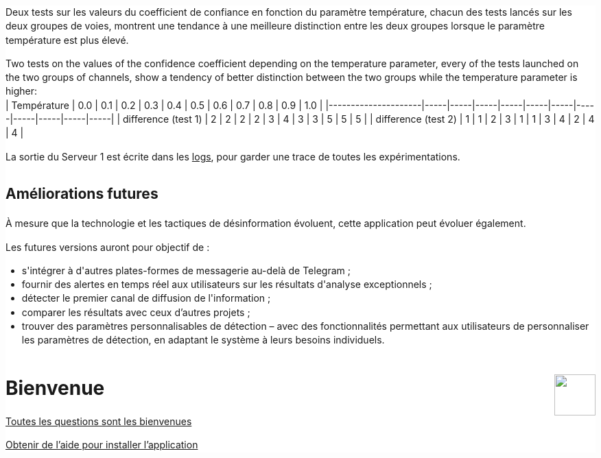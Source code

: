 Deux tests sur les valeurs du coefficient de confiance en fonction du paramètre température, chacun des tests lancés sur les deux groupes de voies, montrent une tendance à une meilleure distinction entre les deux groupes lorsque le paramètre température est plus élevé.

Two tests on the values of the confidence coefficient depending on the temperature parameter, every of the tests launched on the two groups of channels, show a tendency of better distinction between the two groups while the temperature parameter is higher:    
| Température         | 0.0 | 0.1 | 0.2 | 0.3 | 0.4 | 0.5 | 0.6 | 0.7 | 0.8 | 0.9 | 1.0 |
|---------------------|-----|-----|-----|-----|-----|-----|-----|-----|-----|-----|-----|
| difference (test 1) |  2  |  2  |  2  |  2  |  3  |  4  |  3  |  3  |  5  |  5  |  5  |
| difference (test 2) |  1  |  1  |  2  |  3  |  1  |  1  |  3  |  4  |  2  |  4  |  4  |

La sortie du Serveur 1 est écrite dans les [logs](https://github.com/akostrik/stage_telegram/tree/main/server1/log), pour garder une trace de toutes les expérimentations.

<a name="future-enhancements"></a>
## Améliorations futures 

À mesure que la technologie et les tactiques de désinformation évoluent, cette application peut évoluer également. 

Les futures versions auront pour objectif de : 
- s'intégrer à d'autres plates-formes de messagerie au-delà de Telegram ; 
- fournir des alertes en temps réel aux utilisateurs sur les résultats d'analyse exceptionnels ; 
- détecter le premier canal de diffusion de l'information ; 
- comparer les résultats avec ceux d’autres projets ; 
- trouver des paramètres personnalisables de détection – avec des fonctionnalités permettant aux utilisateurs de personnaliser les paramètres de détection, en adaptant le système à leurs besoins individuels. 
    
  
<a name="welcome-to-the-app"></a>
# Bienvenue <img align="right" width="60" height="60" src="https://github.com/akostrik/stage_telegram/assets/22834202/9d78c9d6-c4c6-4566-9e83-3dcbc02e311e"> 

[Toutes les questions sont les bienvenues](mailto:stage.mongodb@gmail.com)

[Obtenir de l’aide pour installer l’application ](mailto:stage.mongodb@gmail.com) 

[^1]: en anglais, 1 token ≈ 3/4 d'un mot https://help.openai.com/en/articles/4936856-what-are-tokens-and-how-to-count-them 
[^3]: [https://www.scalablepath.com/front-end/vue-vs-react](https://vuejs.org/guide/introduction.html#what-is-vue)https://vuejs.org/guide/introduction.html#what-is-vue 
[^5]: https://en.wikipedia.org/wiki/Vite_(software)
[^6]: https://www.britannica.com/topic/propaganda
[^7]: https://skillbox.ru/media/code/vuejs-chto-takoe-kak-on-ustroen-i-chem-otlichaetsya-ot-react/ 
[^9]: https://www.codeinwp.com/blog/angular-vs-vue-vs-react/#gref
[^12]: https://deepgram.com/learn/the-underdog-revolution-how-smaller-language-models-outperform-llms  
